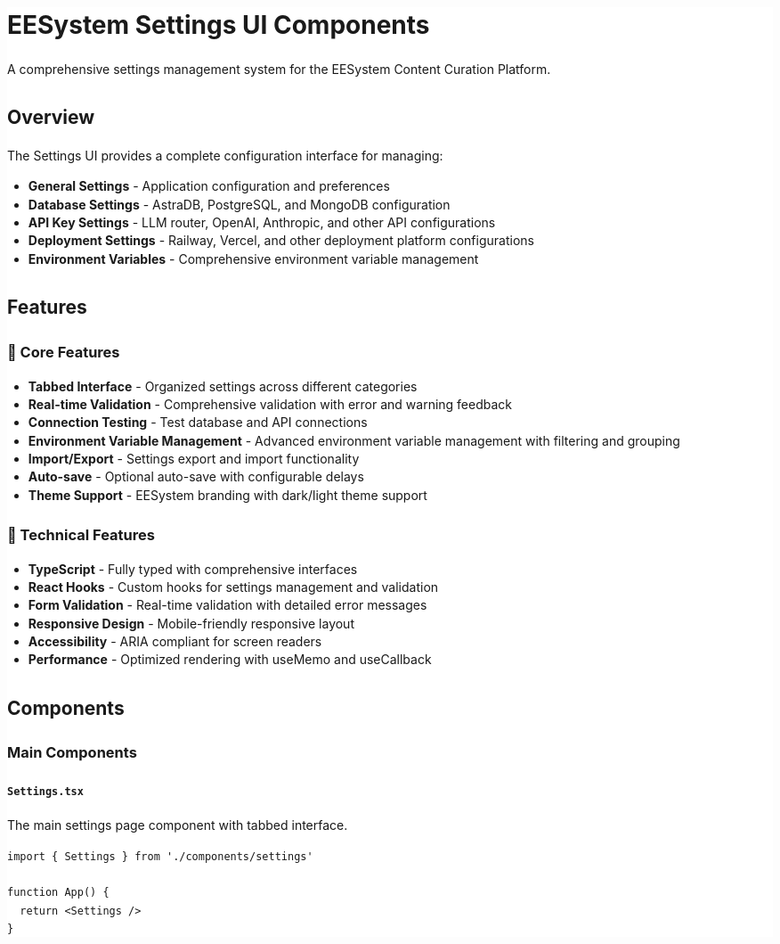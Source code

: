 # EESystem Settings UI Components

A comprehensive settings management system for the EESystem Content Curation Platform.

## Overview

The Settings UI provides a complete configuration interface for managing:

- **General Settings** - Application configuration and preferences
- **Database Settings** - AstraDB, PostgreSQL, and MongoDB configuration
- **API Key Settings** - LLM router, OpenAI, Anthropic, and other API configurations
- **Deployment Settings** - Railway, Vercel, and other deployment platform configurations
- **Environment Variables** - Comprehensive environment variable management

## Features

### 🎯 Core Features

- **Tabbed Interface** - Organized settings across different categories
- **Real-time Validation** - Comprehensive validation with error and warning feedback
- **Connection Testing** - Test database and API connections
- **Environment Variable Management** - Advanced environment variable management with filtering and grouping
- **Import/Export** - Settings export and import functionality
- **Auto-save** - Optional auto-save with configurable delays
- **Theme Support** - EESystem branding with dark/light theme support

### 🔧 Technical Features

- **TypeScript** - Fully typed with comprehensive interfaces
- **React Hooks** - Custom hooks for settings management and validation
- **Form Validation** - Real-time validation with detailed error messages
- **Responsive Design** - Mobile-friendly responsive layout
- **Accessibility** - ARIA compliant for screen readers
- **Performance** - Optimized rendering with useMemo and useCallback

## Components

### Main Components

#### `Settings.tsx`
The main settings page component with tabbed interface.

```tsx
import { Settings } from './components/settings'

function App() {
  return <Settings />
}
```
